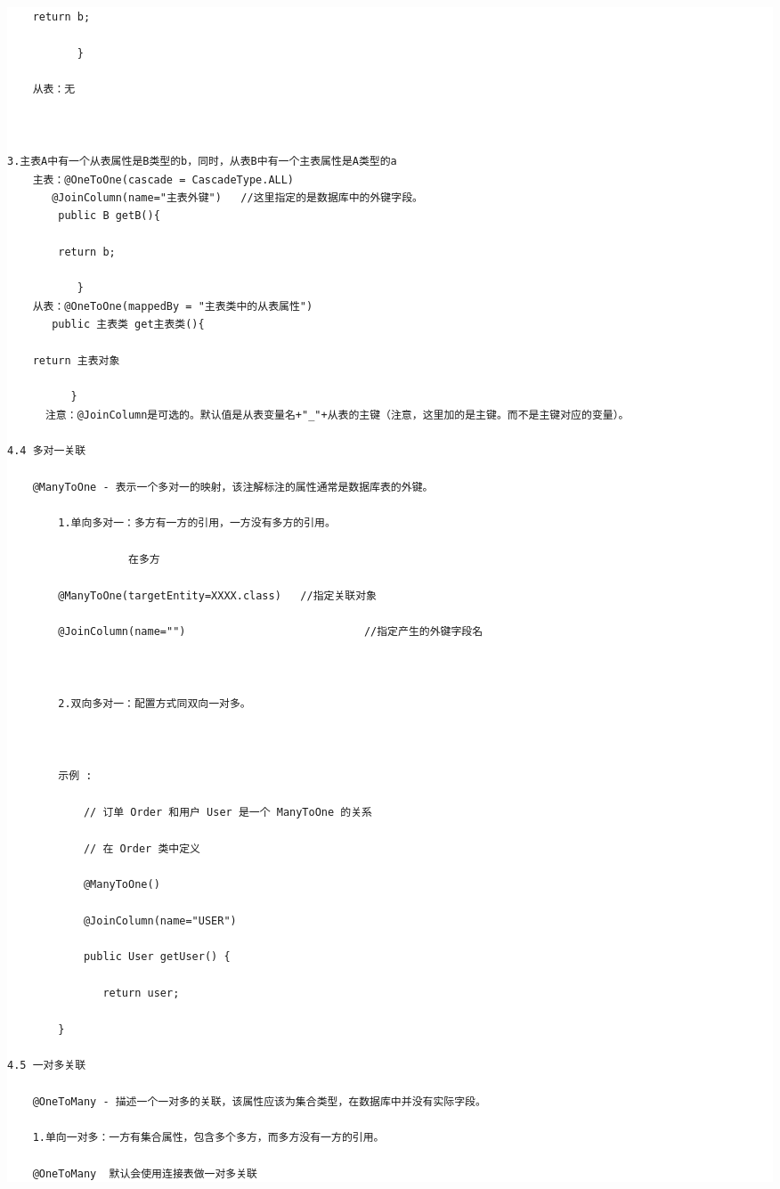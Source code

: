 		return b;

			   }

		从表：无

 

	3.主表A中有一个从表属性是B类型的b，同时，从表B中有一个主表属性是A类型的a
		主表：@OneToOne(cascade = CascadeType.ALL)
		   @JoinColumn(name="主表外键")   //这里指定的是数据库中的外键字段。
			public B getB(){

			return b;

			   }
		从表：@OneToOne(mappedBy = "主表类中的从表属性")
		   public 主表类 get主表类(){

		return 主表对象

			  }
		  注意：@JoinColumn是可选的。默认值是从表变量名+"_"+从表的主键（注意，这里加的是主键。而不是主键对应的变量）。

	4.4 多对一关联

		@ManyToOne - 表示一个多对一的映射，该注解标注的属性通常是数据库表的外键。

			1.单向多对一：多方有一方的引用，一方没有多方的引用。

					   在多方

			@ManyToOne(targetEntity=XXXX.class)   //指定关联对象

			@JoinColumn(name="")                            //指定产生的外键字段名

			 

			2.双向多对一：配置方式同双向一对多。

			 

			示例 :

				// 订单 Order 和用户 User 是一个 ManyToOne 的关系

				// 在 Order 类中定义

				@ManyToOne()

				@JoinColumn(name="USER")

				public User getUser() {

				   return user;

			}

	4.5 一对多关联

		@OneToMany - 描述一个一对多的关联，该属性应该为集合类型，在数据库中并没有实际字段。

		1.单向一对多：一方有集合属性，包含多个多方，而多方没有一方的引用。

		@OneToMany  默认会使用连接表做一对多关联
